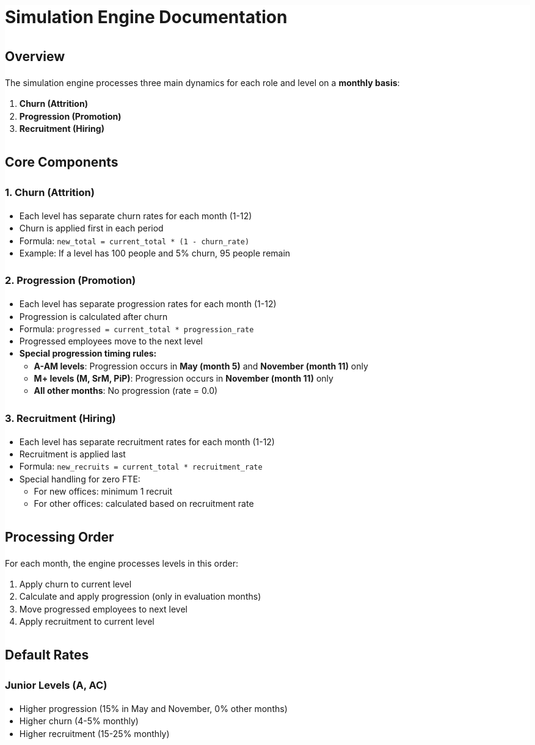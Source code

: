 # Simulation Engine Documentation

## Overview
The simulation engine processes three main dynamics for each role and level on a **monthly basis**:
1. **Churn (Attrition)**
2. **Progression (Promotion)**
3. **Recruitment (Hiring)**

## Core Components

### 1. Churn (Attrition)
- Each level has separate churn rates for each month (1-12)
- Churn is applied first in each period
- Formula: `new_total = current_total * (1 - churn_rate)`
- Example: If a level has 100 people and 5% churn, 95 people remain

### 2. Progression (Promotion)
- Each level has separate progression rates for each month (1-12)
- Progression is calculated after churn
- Formula: `progressed = current_total * progression_rate`
- Progressed employees move to the next level
- **Special progression timing rules:**
  - **A-AM levels**: Progression occurs in **May (month 5)** and **November (month 11)** only
  - **M+ levels (M, SrM, PiP)**: Progression occurs in **November (month 11)** only
  - **All other months**: No progression (rate = 0.0)

### 3. Recruitment (Hiring)
- Each level has separate recruitment rates for each month (1-12)
- Recruitment is applied last
- Formula: `new_recruits = current_total * recruitment_rate`
- Special handling for zero FTE:
  - For new offices: minimum 1 recruit
  - For other offices: calculated based on recruitment rate

## Processing Order

For each month, the engine processes levels in this order:

1. Apply churn to current level
2. Calculate and apply progression (only in evaluation months)
3. Move progressed employees to next level
4. Apply recruitment to current level

## Default Rates

### Junior Levels (A, AC)
- Higher progression (15% in May and November, 0% other months)
- Higher churn (4-5% monthly)
- Higher recruitment (15-25% monthly)
